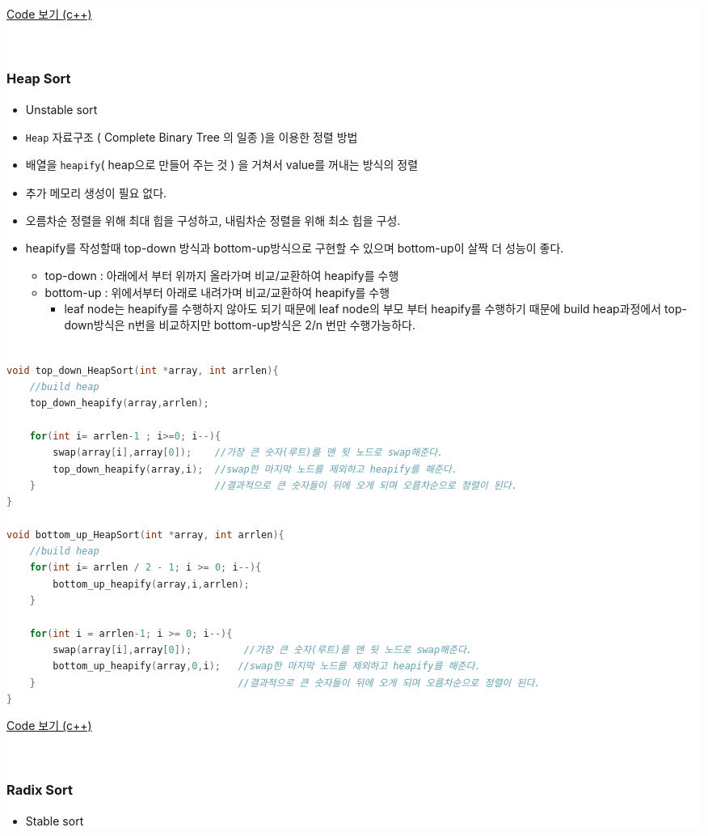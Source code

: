 ```cpp
```

[Code 보기 (c++)](/알고리즘/Sorting_Algorithm/ShellSort.cpp)

<br>

### Heap Sort

- Unstable sort

- `Heap` 자료구조 ( Complete Binary Tree 의 일종 )을 이용한 정렬 방법
- 배열을 `heapify`( heap으로 만들어 주는 것 ) 을 거쳐서 value를 꺼내는 방식의 정렬
- 추가 메모리 생성이 필요 없다.
- 오름차순 정렬을 위해 최대 힙을 구성하고, 내림차순 정렬을 위해 최소 힙을 구성.
- heapify를 작성할때 top-down 방식과 bottom-up방식으로 구현할 수 있으며 bottom-up이 살짝 더 성능이 좋다.
  - top-down : 아래에서 부터 위까지 올라가며 비교/교환하여 heapify를 수행
  - bottom-up : 위에서부터 아래로 내려가며 비교/교환하여 heapify를 수행
    - leaf node는 heapify를 수행하지 않아도 되기 때문에 leaf node의 부모 부터 heapify를 수행하기 때문에 build heap과정에서 top-down방식은 n번을 비교하지만 bottom-up방식은 2/n 번만 수행가능하다.

```cpp

void top_down_HeapSort(int *array, int arrlen){
    //build heap
    top_down_heapify(array,arrlen);

    for(int i= arrlen-1 ; i>=0; i--){
        swap(array[i],array[0]);    //가장 큰 숫자(루트)를 맨 뒷 노드로 swap해준다.
        top_down_heapify(array,i);  //swap한 마지막 노드를 제외하고 heapify를 해준다.
    }                               //결과적으로 큰 숫자들이 뒤에 오게 되며 오름차순으로 정렬이 된다.
}

void bottom_up_HeapSort(int *array, int arrlen){
    //build heap
    for(int i= arrlen / 2 - 1; i >= 0; i--){
        bottom_up_heapify(array,i,arrlen);
    }

    for(int i = arrlen-1; i >= 0; i--){
        swap(array[i],array[0]);         //가장 큰 숫자(루트)를 맨 뒷 노드로 swap해준다.
        bottom_up_heapify(array,0,i);   //swap한 마지막 노드를 제외하고 heapify를 해준다.
    }                                   //결과적으로 큰 숫자들이 뒤에 오게 되며 오름차순으로 정렬이 된다.
}

```

[Code 보기 (c++)](/알고리즘/Sorting_Algorithm/HeapSort.cpp)

<br>

### Radix Sort

- Stable sort

